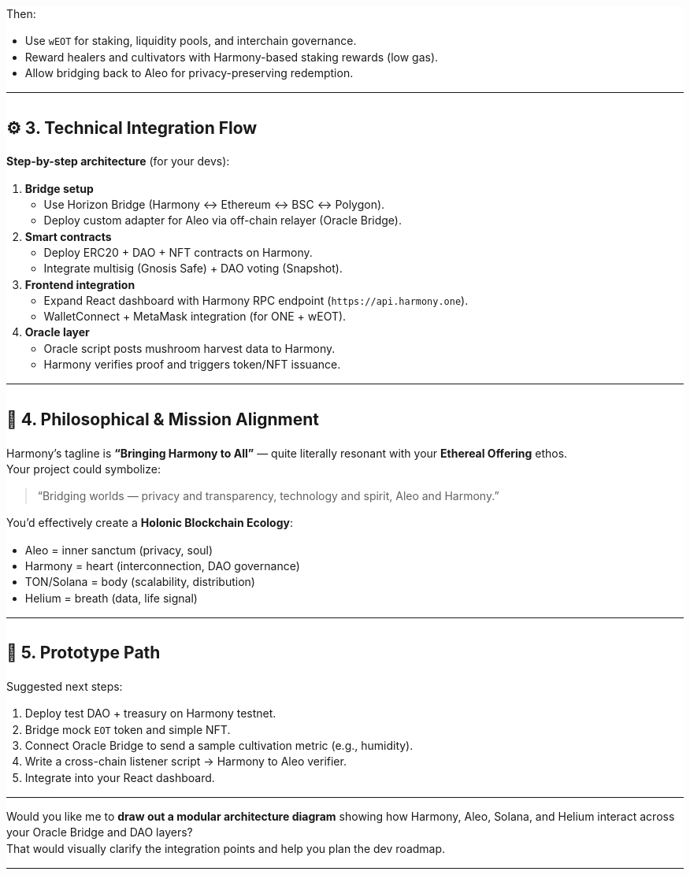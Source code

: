 Then:
- Use `wEOT` for staking, liquidity pools, and interchain governance.
- Reward healers and cultivators with Harmony-based staking rewards (low gas).
- Allow bridging back to Aleo for privacy-preserving redemption.

---

## ⚙️ 3. Technical Integration Flow
**Step-by-step architecture** (for your devs):
1. **Bridge setup**  
   - Use Horizon Bridge (Harmony ↔ Ethereum ↔ BSC ↔ Polygon).
   - Deploy custom adapter for Aleo via off-chain relayer (Oracle Bridge).
2. **Smart contracts**  
   - Deploy ERC20 + DAO + NFT contracts on Harmony.
   - Integrate multisig (Gnosis Safe) + DAO voting (Snapshot).
3. **Frontend integration**  
   - Expand React dashboard with Harmony RPC endpoint (`https://api.harmony.one`).
   - WalletConnect + MetaMask integration (for ONE + wEOT).
4. **Oracle layer**  
   - Oracle script posts mushroom harvest data to Harmony.
   - Harmony verifies proof and triggers token/NFT issuance.

---

## 💫 4. Philosophical & Mission Alignment
Harmony’s tagline is **“Bringing Harmony to All”** — quite literally resonant with your **Ethereal Offering** ethos.  
Your project could symbolize:
> “Bridging worlds — privacy and transparency, technology and spirit, Aleo and Harmony.”

You’d effectively create a **Holonic Blockchain Ecology**:
- Aleo = inner sanctum (privacy, soul)
- Harmony = heart (interconnection, DAO governance)
- TON/Solana = body (scalability, distribution)
- Helium = breath (data, life signal)

---

## 🔮 5. Prototype Path
Suggested next steps:
1. Deploy test DAO + treasury on Harmony testnet.  
2. Bridge mock `EOT` token and simple NFT.  
3. Connect Oracle Bridge to send a sample cultivation metric (e.g., humidity).  
4. Write a cross-chain listener script → Harmony to Aleo verifier.  
5. Integrate into your React dashboard.

---

Would you like me to **draw out a modular architecture diagram** showing how Harmony, Aleo, Solana, and Helium interact across your Oracle Bridge and DAO layers?  
That would visually clarify the integration points and help you plan the dev roadmap.

---